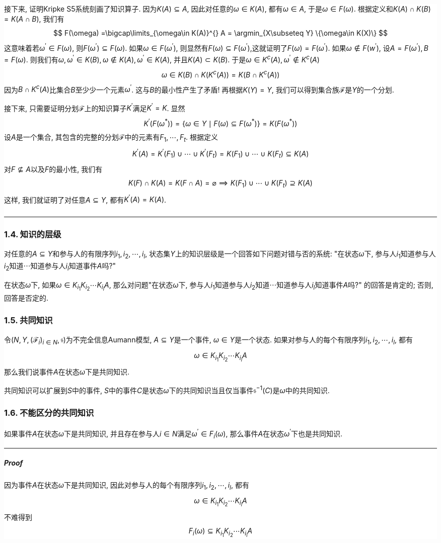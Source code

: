 接下来, 证明Kripke S5系统刻画了知识算子. 因为$K(A)\subseteq A$, 因此对任意的$\omega\in K(A)$, 都有$\omega\in A$, 于是$\omega\in F(\omega)$. 根据定义和$K(A)\cap K(B) = K(A\cap B)$, 我们有
$$
F(\omega) =\bigcap\limits_{\omega\in K(A)}^{}  A = \argmin_{X\subseteq Y} \{\omega\in K(X)\}
$$
这意味着若$\omega^{\prime}\in F(\omega)$, 则$F(\omega^{\prime})\subseteq F(\omega)$. 如果$\omega \in F(\omega^{\prime})$, 则显然有$F(\omega)\subseteq F(\omega^{\prime})$,这就证明了$F(\omega) = F(\omega^{\prime})$. 如果$\omega \notin F(w^{\prime})$, 设$A = F(\omega^{\prime}), B = F(\omega)$. 则我们有$\omega,\omega^{\prime}\in K(B), \omega\notin K(A), \omega^{\prime}\in K(A)$, 并且$K(A)\subset K(B)$. 于是$\omega \in K^c(A), \omega^{\prime}\notin K^c(A)$
$$
\omega \in K(B) \cap K(K^c(A)) = K(B\cap K^c(A))
$$
因为$B\cap  K^c(A)$比集合$B$至少少一个元素$\omega^{\prime}$. 这与$B$的最小性产生了矛盾! 再根据$K(Y) = Y$, 我们可以得到集合族$\mathcal{F}$是$Y$的一个分划. 

接下来, 只需要证明分划$\mathcal{F}$上的知识算子$K^{\prime}$满足$K^{\prime} = K$. 显然
$$
K^{\prime}(F(\omega^*)) = \{\omega\in Y\mid F(\omega)\subseteq F(\omega^*)\} = K(F(\omega^*))
$$
设$A$是一个集合, 其包含的完整的分划$\mathcal{F}$中的元素有$F_1, \cdots, F_t$. 根据定义
$$
K^{\prime}(A) = K^{\prime}(F_1)\cup \cdots\cup  K^{\prime}(F_t) = K(F_1)\cup \cdots \cup K(F_t) \subseteq K(A)
$$
对$F\not\subseteq A$以及$F$的最小性, 我们有
$$
K(F)\cap K(A) =K(F\cap A) = \varnothing \implies K(F_1)\cup \cdots \cup K(F_t) \supseteq K(A)
$$
这样, 我们就证明了对任意$A\subseteq Y$, 都有$K^{\prime}(A) = K(A)$.
#####
___

### 1.4. 知识的层级
对任意的$A\subseteq Y$和参与人的有限序列$i_1, i_2, \cdots, i_l$, 状态集$Y$上的知识层级是一个回答如下问题对错与否的系统: "在状态$\omega$下, 参与人$i_1$知道参与人$i_2$知道$\cdots$知道参与人$i_l$知道事件$A$吗?" 

在状态$\omega$下, 如果$\omega\in K_{i_1}K_{i_2}\cdots K_{i_l}A$, 那么对问题"在状态$\omega$下, 参与人$i_1$知道参与人$i_2$知道$\cdots$知道参与人$i_l$知道事件$A$吗?" 的回答是肯定的; 否则, 回答是否定的. 

### 1.5. 共同知识
令$(N, Y, (\mathcal{F}_i)_{i\in N}, \mathfrak{s})$为不完全信息Aumann模型, $A\subseteq Y$是一个事件, $\omega\in Y$是一个状态. 如果对参与人的每个有限序列$i_1, i_2, \cdots, i_l$, 都有
$$
\omega \in K_{i_1}K_{i_2}\cdots K_{i_l}A
$$
那么我们说事件$A$在状态$\omega$下是共同知识.

共同知识可以扩展到$S$中的事件, $S$中的事件$C$是状态$\omega$下的共同知识当且仅当事件$\mathfrak{s}^{-1}(C)$是$\omega$中的共同知识.

### 1.6. 不能区分的共同知识
如果事件$A$在状态$\omega$下是共同知识, 并且存在参与人$i\in N$满足$\omega^{\prime}\in F_i(\omega)$, 那么事件$A$在状态$\omega^{\prime}$下也是共同知识.
___
##### Proof
因为事件$A$在状态$\omega$下是共同知识, 因此对参与人的每个有限序列$i_1, i_2, \cdots, i_l$, 都有
$$
\omega \in K_{i_1}K_{i_2}\cdots K_{i_l}A
$$
不难得到
$$
F_i(\omega)\subseteq K_{i_1}K_{i_2}\cdots K_{i_l}A
$$